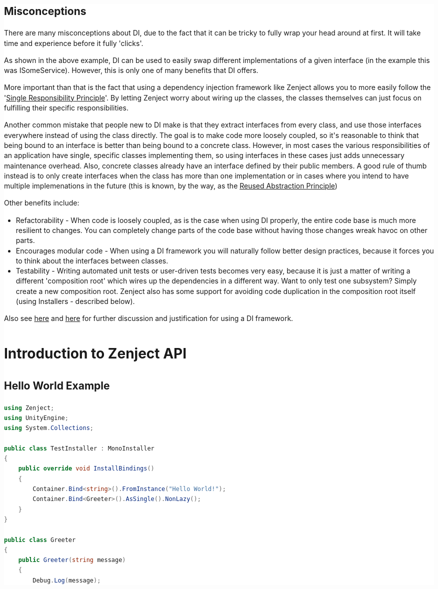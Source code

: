 ## Misconceptions

There are many misconceptions about DI, due to the fact that it can be tricky to fully wrap your head around at first.  It will take time and experience before it fully 'clicks'.

As shown in the above example, DI can be used to easily swap different implementations of a given interface (in the example this was ISomeService).  However, this is only one of many benefits that DI offers.

More important than that is the fact that using a dependency injection framework like Zenject allows you to more easily follow the '[Single Responsibility Principle](http://en.wikipedia.org/wiki/Single_responsibility_principle)'.  By letting Zenject worry about wiring up the classes, the classes themselves can just focus on fulfilling their specific responsibilities.

<a id="overusinginterfaces"></a>Another common mistake that people new to DI make is that they extract interfaces from every class, and use those interfaces everywhere instead of using the class directly.  The goal is to make code more loosely coupled, so it's reasonable to think that being bound to an interface is better than being bound to a concrete class.  However, in most cases the various responsibilities of an application have single, specific classes implementing them, so using interfaces in these cases just adds unnecessary maintenance overhead.  Also, concrete classes already have an interface defined by their public members.  A good rule of thumb instead is to only create interfaces when the class has more than one implementation or in cases where you intend to have multiple implemenations in the future (this is known, by the way, as the [Reused Abstraction Principle](http://codemanship.co.uk/parlezuml/blog/?postid=934))

Other benefits include:

* Refactorability - When code is loosely coupled, as is the case when using DI properly, the entire code base is much more resilient to changes.  You can completely change parts of the code base without having those changes wreak havoc on other parts.
* Encourages modular code - When using a DI framework you will naturally follow better design practices, because it forces you to think about the interfaces between classes.
* Testability - Writing automated unit tests or user-driven tests becomes very easy, because it is just a matter of writing a different 'composition root' which wires up the dependencies in a different way.  Want to only test one subsystem?  Simply create a new composition root.  Zenject also has some support for avoiding code duplication in the composition root itself (using Installers - described below).

Also see [here](#isthisoverkill) and [here](#zenject-philophy) for further discussion and justification for using a DI framework.

# Introduction to Zenject API

## Hello World Example

```csharp
using Zenject;
using UnityEngine;
using System.Collections;

public class TestInstaller : MonoInstaller
{
    public override void InstallBindings()
    {
        Container.Bind<string>().FromInstance("Hello World!");
        Container.Bind<Greeter>().AsSingle().NonLazy();
    }
}

public class Greeter
{
    public Greeter(string message)
    {
        Debug.Log(message);
```